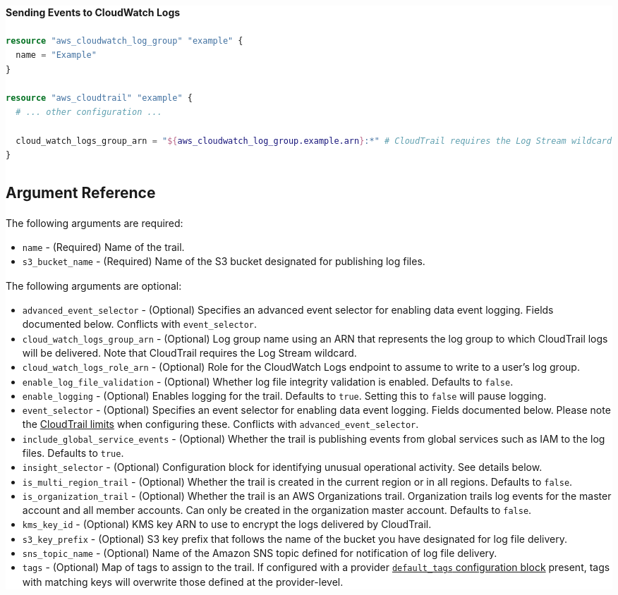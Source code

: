 #### Sending Events to CloudWatch Logs

```terraform
resource "aws_cloudwatch_log_group" "example" {
  name = "Example"
}

resource "aws_cloudtrail" "example" {
  # ... other configuration ...

  cloud_watch_logs_group_arn = "${aws_cloudwatch_log_group.example.arn}:*" # CloudTrail requires the Log Stream wildcard
}
```

## Argument Reference

The following arguments are required:

* `name` - (Required) Name of the trail.
* `s3_bucket_name` - (Required) Name of the S3 bucket designated for publishing log files.

The following arguments are optional:

* `advanced_event_selector` - (Optional) Specifies an advanced event selector for enabling data event logging. Fields documented below. Conflicts with `event_selector`.
* `cloud_watch_logs_group_arn` - (Optional) Log group name using an ARN that represents the log group to which CloudTrail logs will be delivered. Note that CloudTrail requires the Log Stream wildcard.
* `cloud_watch_logs_role_arn` - (Optional) Role for the CloudWatch Logs endpoint to assume to write to a user’s log group.
* `enable_log_file_validation` - (Optional) Whether log file integrity validation is enabled. Defaults to `false`.
* `enable_logging` - (Optional) Enables logging for the trail. Defaults to `true`. Setting this to `false` will pause logging.
* `event_selector` - (Optional) Specifies an event selector for enabling data event logging. Fields documented below. Please note the [CloudTrail limits](https://docs.aws.amazon.com/awscloudtrail/latest/userguide/WhatIsCloudTrail-Limits.html) when configuring these. Conflicts with `advanced_event_selector`.
* `include_global_service_events` - (Optional) Whether the trail is publishing events from global services such as IAM to the log files. Defaults to `true`.
* `insight_selector` - (Optional) Configuration block for identifying unusual operational activity. See details below.
* `is_multi_region_trail` - (Optional) Whether the trail is created in the current region or in all regions. Defaults to `false`.
* `is_organization_trail` - (Optional) Whether the trail is an AWS Organizations trail. Organization trails log events for the master account and all member accounts. Can only be created in the organization master account. Defaults to `false`.
* `kms_key_id` - (Optional) KMS key ARN to use to encrypt the logs delivered by CloudTrail.
* `s3_key_prefix` - (Optional) S3 key prefix that follows the name of the bucket you have designated for log file delivery.
* `sns_topic_name` - (Optional) Name of the Amazon SNS topic defined for notification of log file delivery.
* `tags` - (Optional) Map of tags to assign to the trail. If configured with a provider [`default_tags` configuration block](https://registry.terraform.io/providers/hashicorp/aws/latest/docs#default_tags-configuration-block) present, tags with matching keys will overwrite those defined at the provider-level.
